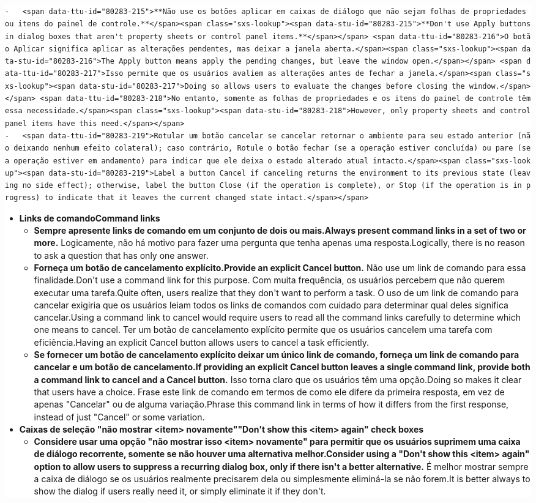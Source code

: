     -   <span data-ttu-id="80283-215">**Não use os botões aplicar em caixas de diálogo que não sejam folhas de propriedades ou itens do painel de controle.**</span><span class="sxs-lookup"><span data-stu-id="80283-215">**Don't use Apply buttons in dialog boxes that aren't property sheets or control panel items.**</span></span> <span data-ttu-id="80283-216">O botão Aplicar significa aplicar as alterações pendentes, mas deixar a janela aberta.</span><span class="sxs-lookup"><span data-stu-id="80283-216">The Apply button means apply the pending changes, but leave the window open.</span></span> <span data-ttu-id="80283-217">Isso permite que os usuários avaliem as alterações antes de fechar a janela.</span><span class="sxs-lookup"><span data-stu-id="80283-217">Doing so allows users to evaluate the changes before closing the window.</span></span> <span data-ttu-id="80283-218">No entanto, somente as folhas de propriedades e os itens do painel de controle têm essa necessidade.</span><span class="sxs-lookup"><span data-stu-id="80283-218">However, only property sheets and control panel items have this need.</span></span>
    -   <span data-ttu-id="80283-219">Rotular um botão cancelar se cancelar retornar o ambiente para seu estado anterior (não deixando nenhum efeito colateral); caso contrário, Rotule o botão fechar (se a operação estiver concluída) ou pare (se a operação estiver em andamento) para indicar que ele deixa o estado alterado atual intacto.</span><span class="sxs-lookup"><span data-stu-id="80283-219">Label a button Cancel if canceling returns the environment to its previous state (leaving no side effect); otherwise, label the button Close (if the operation is complete), or Stop (if the operation is in progress) to indicate that it leaves the current changed state intact.</span></span>
-   <span data-ttu-id="80283-220">**Links de comando**</span><span class="sxs-lookup"><span data-stu-id="80283-220">**Command links**</span></span>
    -   <span data-ttu-id="80283-221">**Sempre apresente links de comando em um conjunto de dois ou mais.**</span><span class="sxs-lookup"><span data-stu-id="80283-221">**Always present command links in a set of two or more.**</span></span> <span data-ttu-id="80283-222">Logicamente, não há motivo para fazer uma pergunta que tenha apenas uma resposta.</span><span class="sxs-lookup"><span data-stu-id="80283-222">Logically, there is no reason to ask a question that has only one answer.</span></span>
    -   <span data-ttu-id="80283-223">**Forneça um botão de cancelamento explícito.**</span><span class="sxs-lookup"><span data-stu-id="80283-223">**Provide an explicit Cancel button.**</span></span> <span data-ttu-id="80283-224">Não use um link de comando para essa finalidade.</span><span class="sxs-lookup"><span data-stu-id="80283-224">Don't use a command link for this purpose.</span></span> <span data-ttu-id="80283-225">Com muita frequência, os usuários percebem que não querem executar uma tarefa.</span><span class="sxs-lookup"><span data-stu-id="80283-225">Quite often, users realize that they don't want to perform a task.</span></span> <span data-ttu-id="80283-226">O uso de um link de comando para cancelar exigiria que os usuários leiam todos os links de comandos com cuidado para determinar qual deles significa cancelar.</span><span class="sxs-lookup"><span data-stu-id="80283-226">Using a command link to cancel would require users to read all the command links carefully to determine which one means to cancel.</span></span> <span data-ttu-id="80283-227">Ter um botão de cancelamento explícito permite que os usuários cancelem uma tarefa com eficiência.</span><span class="sxs-lookup"><span data-stu-id="80283-227">Having an explicit Cancel button allows users to cancel a task efficiently.</span></span>
    -   <span data-ttu-id="80283-228">**Se fornecer um botão de cancelamento explícito deixar um único link de comando, forneça um link de comando para cancelar e um botão de cancelamento.**</span><span class="sxs-lookup"><span data-stu-id="80283-228">**If providing an explicit Cancel button leaves a single command link, provide both a command link to cancel and a Cancel button.**</span></span> <span data-ttu-id="80283-229">Isso torna claro que os usuários têm uma opção.</span><span class="sxs-lookup"><span data-stu-id="80283-229">Doing so makes it clear that users have a choice.</span></span> <span data-ttu-id="80283-230">Frase este link de comando em termos de como ele difere da primeira resposta, em vez de apenas "Cancelar" ou de alguma variação.</span><span class="sxs-lookup"><span data-stu-id="80283-230">Phrase this command link in terms of how it differs from the first response, instead of just "Cancel" or some variation.</span></span>
-   <span data-ttu-id="80283-231">**Caixas de seleção "não mostrar \<item\> novamente"**</span><span class="sxs-lookup"><span data-stu-id="80283-231">**"Don't show this \<item\> again" check boxes**</span></span>
    -   <span data-ttu-id="80283-232">**Considere usar uma opção "não mostrar isso \<item\> novamente" para permitir que os usuários suprimem uma caixa de diálogo recorrente, somente se não houver uma alternativa melhor.**</span><span class="sxs-lookup"><span data-stu-id="80283-232">**Consider using a "Don't show this \<item\> again" option to allow users to suppress a recurring dialog box, only if there isn't a better alternative.**</span></span> <span data-ttu-id="80283-233">É melhor mostrar sempre a caixa de diálogo se os usuários realmente precisarem dela ou simplesmente eliminá-la se não forem.</span><span class="sxs-lookup"><span data-stu-id="80283-233">It is better always to show the dialog if users really need it, or simply eliminate it if they don't.</span></span>